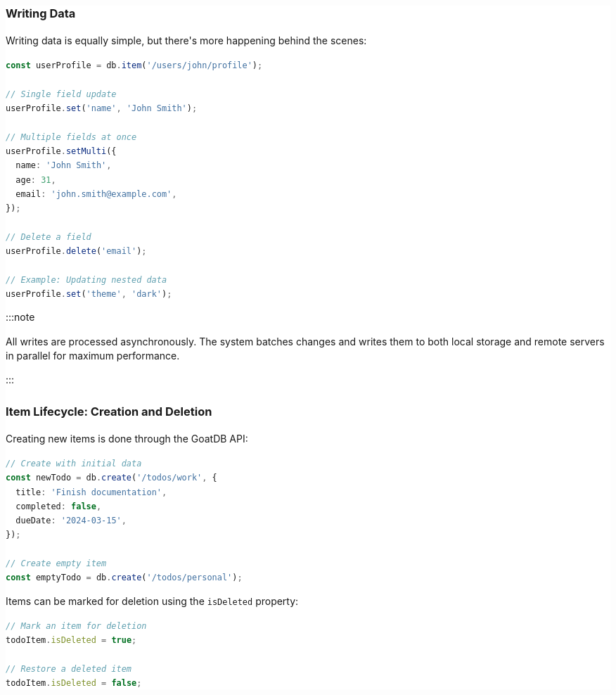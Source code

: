 ### Writing Data

Writing data is equally simple, but there's more happening behind the scenes:

```typescript
const userProfile = db.item('/users/john/profile');

// Single field update
userProfile.set('name', 'John Smith');

// Multiple fields at once
userProfile.setMulti({
  name: 'John Smith',
  age: 31,
  email: 'john.smith@example.com',
});

// Delete a field
userProfile.delete('email');

// Example: Updating nested data
userProfile.set('theme', 'dark');
```

:::note

All writes are processed asynchronously. The system batches changes and writes
them to both local storage and remote servers in parallel for maximum
performance.

:::

### Item Lifecycle: Creation and Deletion

Creating new items is done through the GoatDB API:

```typescript
// Create with initial data
const newTodo = db.create('/todos/work', {
  title: 'Finish documentation',
  completed: false,
  dueDate: '2024-03-15',
});

// Create empty item
const emptyTodo = db.create('/todos/personal');
```

Items can be marked for deletion using the `isDeleted` property:

```typescript
// Mark an item for deletion
todoItem.isDeleted = true;

// Restore a deleted item
todoItem.isDeleted = false;
```

